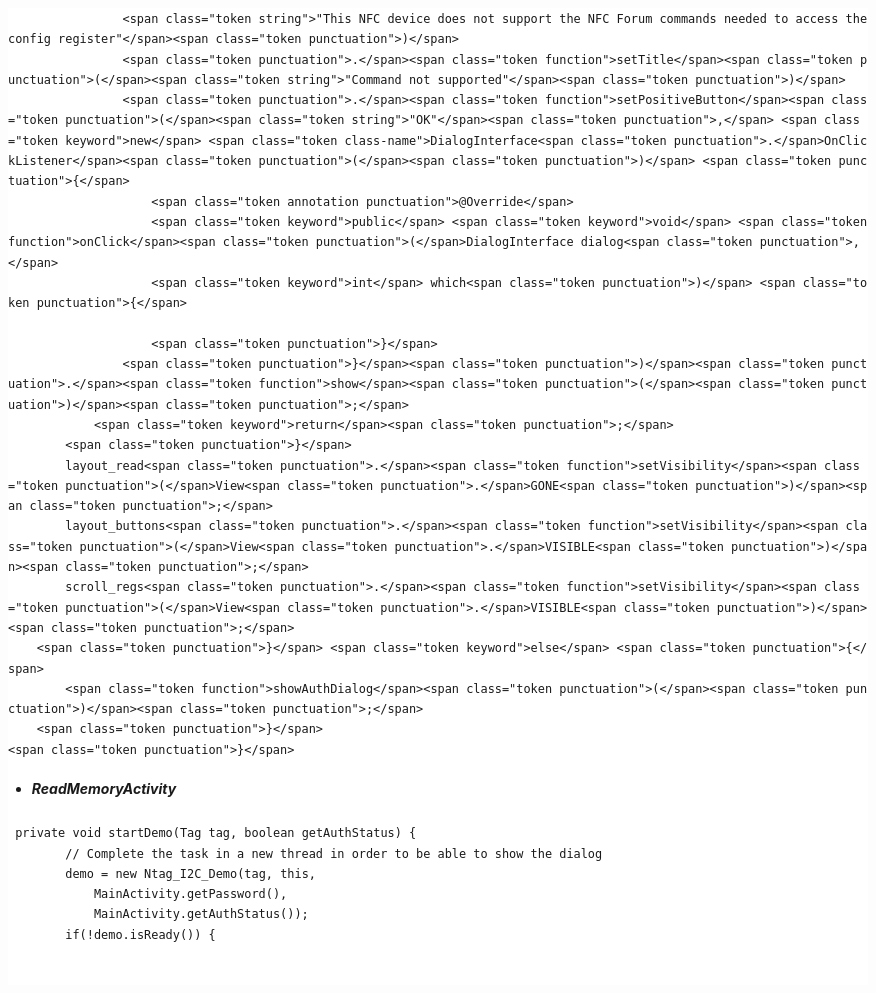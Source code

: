 					<span class="token string">"This NFC device does not support the NFC Forum commands needed to access the config register"</span><span class="token punctuation">)</span>  
					<span class="token punctuation">.</span><span class="token function">setTitle</span><span class="token punctuation">(</span><span class="token string">"Command not supported"</span><span class="token punctuation">)</span>  
					<span class="token punctuation">.</span><span class="token function">setPositiveButton</span><span class="token punctuation">(</span><span class="token string">"OK"</span><span class="token punctuation">,</span> <span class="token keyword">new</span> <span class="token class-name">DialogInterface<span class="token punctuation">.</span>OnClickListener</span><span class="token punctuation">(</span><span class="token punctuation">)</span> <span class="token punctuation">{</span>  
						<span class="token annotation punctuation">@Override</span>  
						<span class="token keyword">public</span> <span class="token keyword">void</span> <span class="token function">onClick</span><span class="token punctuation">(</span>DialogInterface dialog<span class="token punctuation">,</span>  
						<span class="token keyword">int</span> which<span class="token punctuation">)</span> <span class="token punctuation">{</span>  

						<span class="token punctuation">}</span>  
					<span class="token punctuation">}</span><span class="token punctuation">)</span><span class="token punctuation">.</span><span class="token function">show</span><span class="token punctuation">(</span><span class="token punctuation">)</span><span class="token punctuation">;</span>  
				<span class="token keyword">return</span><span class="token punctuation">;</span>  
			<span class="token punctuation">}</span>  
			layout_read<span class="token punctuation">.</span><span class="token function">setVisibility</span><span class="token punctuation">(</span>View<span class="token punctuation">.</span>GONE<span class="token punctuation">)</span><span class="token punctuation">;</span>  
			layout_buttons<span class="token punctuation">.</span><span class="token function">setVisibility</span><span class="token punctuation">(</span>View<span class="token punctuation">.</span>VISIBLE<span class="token punctuation">)</span><span class="token punctuation">;</span>  
			scroll_regs<span class="token punctuation">.</span><span class="token function">setVisibility</span><span class="token punctuation">(</span>View<span class="token punctuation">.</span>VISIBLE<span class="token punctuation">)</span><span class="token punctuation">;</span>  
		<span class="token punctuation">}</span> <span class="token keyword">else</span> <span class="token punctuation">{</span>  
			<span class="token function">showAuthDialog</span><span class="token punctuation">(</span><span class="token punctuation">)</span><span class="token punctuation">;</span>  
		<span class="token punctuation">}</span>  
	<span class="token punctuation">}</span>
</code></pre>
<ul>
<li>
<h5 id="readmemoryactivity">ReadMemoryActivity</h5>
</li>
</ul>
<pre class=" language-java"><code class="prism  language-java">	<span class="token keyword">private</span> <span class="token keyword">void</span> <span class="token function">startDemo</span><span class="token punctuation">(</span>Tag tag<span class="token punctuation">,</span> <span class="token keyword">boolean</span> getAuthStatus<span class="token punctuation">)</span> <span class="token punctuation">{</span>  
		<span class="token comment">// Complete the task in a new thread in order to be able to show the dialog  </span>
		demo <span class="token operator">=</span> <span class="token keyword">new</span> <span class="token class-name">Ntag_I2C_Demo</span><span class="token punctuation">(</span>tag<span class="token punctuation">,</span> <span class="token keyword">this</span><span class="token punctuation">,</span> 
			MainActivity<span class="token punctuation">.</span><span class="token function">getPassword</span><span class="token punctuation">(</span><span class="token punctuation">)</span><span class="token punctuation">,</span> 
			MainActivity<span class="token punctuation">.</span><span class="token function">getAuthStatus</span><span class="token punctuation">(</span><span class="token punctuation">)</span><span class="token punctuation">)</span><span class="token punctuation">;</span>  
		<span class="token keyword">if</span><span class="token punctuation">(</span><span class="token operator">!</span>demo<span class="token punctuation">.</span><span class="token function">isReady</span><span class="token punctuation">(</span><span class="token punctuation">)</span><span class="token punctuation">)</span> <span class="token punctuation">{</span>  